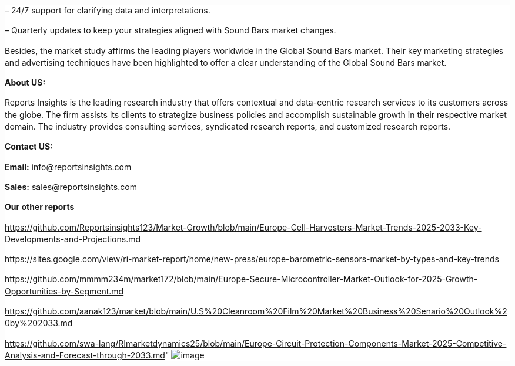 – 24/7 support for clarifying data and interpretations.

– Quarterly updates to keep your strategies aligned with Sound Bars market changes.

Besides, the market study affirms the leading players worldwide in the Global Sound Bars market. Their key marketing strategies and advertising techniques have been highlighted to offer a clear understanding of the Global Sound Bars market.

<strong><strong>About US</strong>:</strong>

Reports Insights is the leading research industry that offers contextual and data-centric research services to its customers across the globe. The firm assists its clients to strategize business policies and accomplish sustainable growth in their respective market domain. The industry provides consulting services, syndicated research reports, and customized research reports.

<strong>Contact US:</strong>

<p class=><b>Email:</b> <a href=mailto:info@reportsinsights.com>info@reportsinsights.com</a></p>
<p class=><b>Sales:</b> <a href=mailto:sales@reportsinsights.com>sales@reportsinsights.com</a></p>

<strong>Our other reports</strong>

<a href=https://github.com/Reportsinsights123/Market-Growth/blob/main/Europe-Cell-Harvesters-Market-Trends-2025-2033-Key-Developments-and-Projections.md>https://github.com/Reportsinsights123/Market-Growth/blob/main/Europe-Cell-Harvesters-Market-Trends-2025-2033-Key-Developments-and-Projections.md</a>

<a href=https://sites.google.com/view/ri-market-report/home/new-press/europe-barometric-sensors-market-by-types-and-key-trends>https://sites.google.com/view/ri-market-report/home/new-press/europe-barometric-sensors-market-by-types-and-key-trends</a>

<a href=https://github.com/mmmm234m/market172/blob/main/Europe-Secure-Microcontroller-Market-Outlook-for-2025-Growth-Opportunities-by-Segment.md>https://github.com/mmmm234m/market172/blob/main/Europe-Secure-Microcontroller-Market-Outlook-for-2025-Growth-Opportunities-by-Segment.md</a>

<a href=https://github.com/aanak123/market/blob/main/U.S%20Cleanroom%20Film%20Market%20Business%20Senario%20Outlook%20by%202033.md>https://github.com/aanak123/market/blob/main/U.S%20Cleanroom%20Film%20Market%20Business%20Senario%20Outlook%20by%202033.md</a>

<a href=https://github.com/swa-lang/RImarketdynamics25/blob/main/Europe-Circuit-Protection-Components-Market-2025-Competitive-Analysis-and-Forecast-through-2033.md>https://github.com/swa-lang/RImarketdynamics25/blob/main/Europe-Circuit-Protection-Components-Market-2025-Competitive-Analysis-and-Forecast-through-2033.md</a>"
![image](https://github.com/user-attachments/assets/497b0d59-17fc-40c5-a251-e5bcd797285b)
